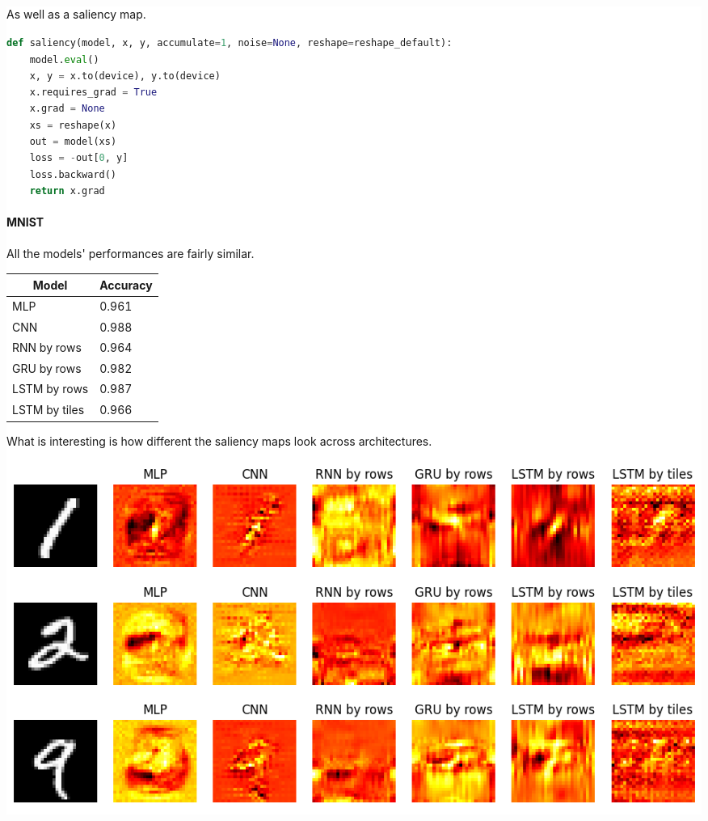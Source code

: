 As well as a saliency map.

```python
def saliency(model, x, y, accumulate=1, noise=None, reshape=reshape_default):
    model.eval()
    x, y = x.to(device), y.to(device)
    x.requires_grad = True
    x.grad = None
    xs = reshape(x)
    out = model(xs)
    loss = -out[0, y]
    loss.backward()
    return x.grad
```

#### MNIST
All the models' performances are fairly similar.

| Model         | Accuracy |
|---------------|----------|
| MLP           | 0.961    |
| CNN           | 0.988    |
| RNN by rows   | 0.964    |
| GRU by rows   | 0.982    |
| LSTM by rows  | 0.987    |
| LSTM by tiles | 0.966    |

What is interesting is how different the saliency maps look across architectures.

![mnist-1](mnist-1.png " ")
![mnist-2](mnist-2.png " ")
![mnist-9](mnist-9.png " ")
